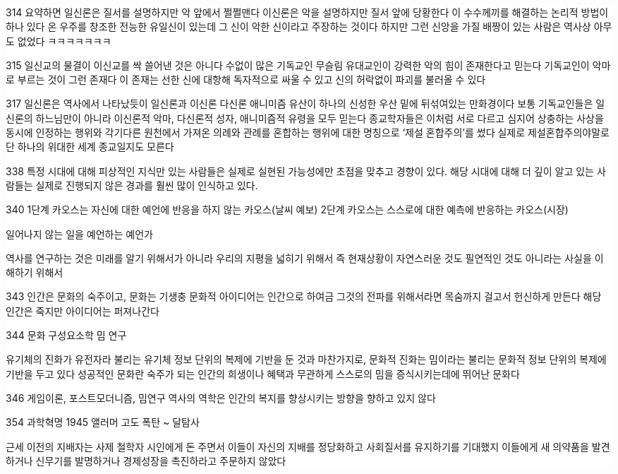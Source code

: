 
314
요약하면 일신론은 질서를 설명하지만 악 앞에서 쩔쩔맨다
이신론은 악을 설명하지만 질서 앞에 당황한다
이 수수께끼를 해결하는 논리적 방법이 하나 있다
온 우주를 창조한 전능한 유일신이 있는데 그 신이 악한 신이라고 주장하는 것이다
하지만 그런 신앙을 가질 배짱이 있는 사람은 역사상 아무도 없었다
ㅋㅋㅋㅋㅋㅋㅋ

315
일신교의 물결이 이신교를 싹 쓸어낸 것은 아니다
수없이 많은 기독교인 무슬림 유대교인이 강력한 악의 힘이 존재한다고 믿는다
기독교인이 악마로 부르는 것이 그런 존재다
이 존재는 선한 신에 대항해 독자적으로 싸울 수 있고 신의 허락없이 파괴를 불러올 수 있다

317
일신론은 역사에서 나타났듯이 일신론과 이신론 다신론 애니미즘 유산이 하나의 신성한 우산 밑에 뒤섞여있는 만화경이다
보통 기독교인들은 일신론의 하느님만이 아니라 이신론적 악마, 다신론적 성자, 애니미즘적 유령을 모두 믿는다
종교학자들은 이처럼 서로 다르고 심지어 상충하는 사상을 동시에 인정하는 행위와 각기다른 원천에서 가져온 의례와 관례를 혼합하는 행위에 대한 명칭으로 ‘제설 혼합주의’를 썼다
실제로 제설혼합주의야말로 단 하나의 위대한 세계 종교일지도 모른다


338
특정 시대에 대해 피상적인 지식만 있는 사람들은 실제로 실현된 가능성에만 초점을 맞추고 경향이 있다.
해당 시대에 대해 더 깊이 알고 있는 사람들는 실제로 진행되지 않은 경과를 훨씬 많이 인식하고 있다.

340
1단계 카오스는 자신에 대한 예언에 반응을 하지 않는 카오스(날씨 예보)
2단계 카오스는 스스로에 대한 예측에 반응하는 카오스(시장)

일어나지 않는 일을 예언하는 예언가

역사를 연구하는 것은 미래를 알기 위해서가 아니라 우리의 지평을 넓히기 위해서
즉 현재상황이 자연스러운 것도 필연적인 것도 아니라는 사실을 이해하기 위해서


343
인간은 문화의 숙주이고, 문화는 기생충
문화적 아이디어는 인간으로 하여금 그것의 전파를 위해서라면 목숨까지 걸고서 헌신하게 만든다
해당 인간은 죽지만 아이디어는 퍼져나간다

344
문화 구성요소학 밈 연구

유기체의 진화가 유전자라 불리는 유기체 정보 단위의 복제에 기반을 둔 것과 마찬가지로, 문화적 진화는 밈이라는 불리는 문화적 정보 단위의 복제에 기반을 두고 있다
성공적인 문화란 숙주가 되는 인간의 희생이나 혜택과 무관하게 스스로의 밈을 증식시키는데에 뛰어난 문화다

346
게임이론, 포스트모더니즘, 밈연구
역사의 역학은 인간의 복지를 향상시키는 방향을 향하고 있지 않다


354
과학혁명
1945 앨러머 고도 폭탄 ~ 달탐사

근세 이전의 지배자는 사제 철학자 시인에게 돈 주면서 이들이 자신의 지배를 정당화하고 사회질서를 유지하기를 기대했지 이들에게 새 의약품을 발견하거나 신무기를 발명하거나 경제성장을 촉진하라고 주문하지 않았다
